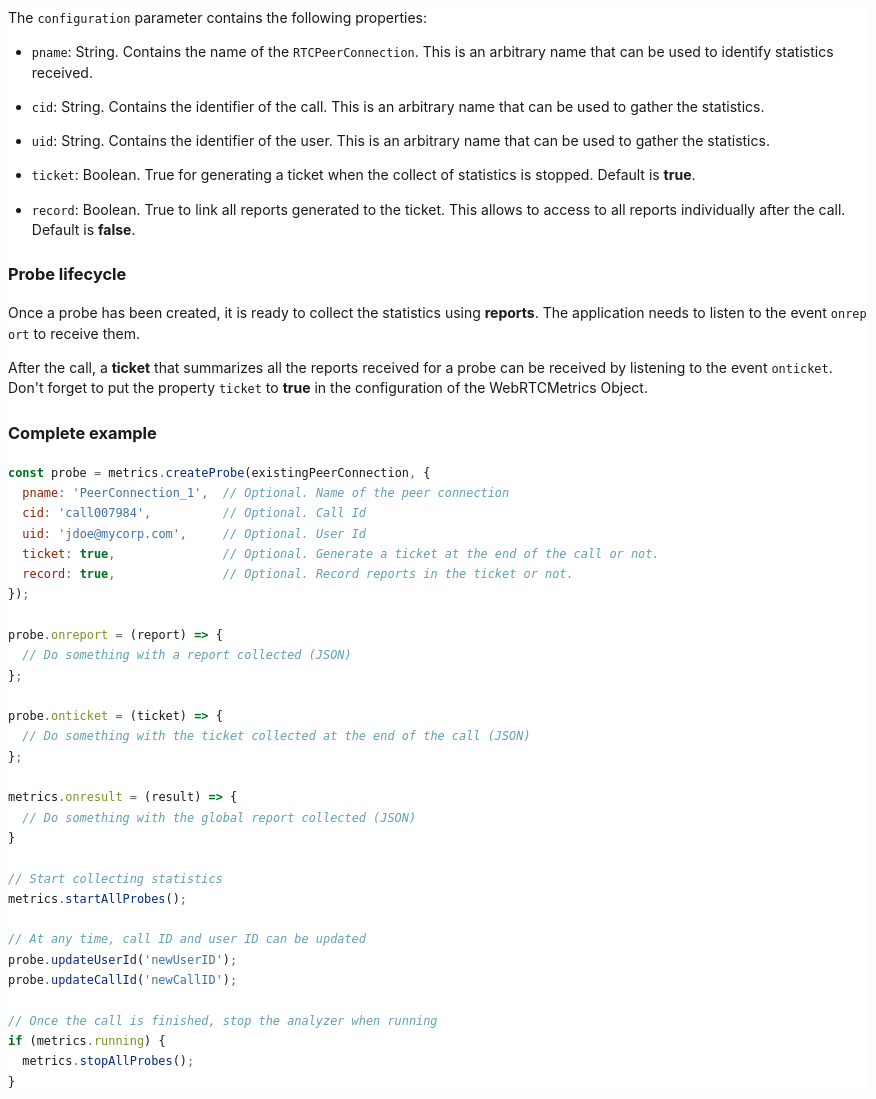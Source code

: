 The `configuration` parameter contains the following properties:

- `pname`: String. Contains the name of the `RTCPeerConnection`. This is an arbitrary name that can be used to identify
  statistics received.

- `cid`: String. Contains the identifier of the call. This is an arbitrary name that can be used to gather the
  statistics.

- `uid`: String. Contains the identifier of the user. This is an arbitrary name that can be used to gather the
  statistics.

- `ticket`: Boolean. True for generating a ticket when the collect of statistics is stopped. Default is **true**.

- `record`: Boolean. True to link all reports generated to the ticket. This allows to access to all reports individually
  after the call. Default is **false**.

### Probe lifecycle

Once a probe has been created, it is ready to collect the statistics using **reports**. The application needs to listen
to the event `onreport` to receive them.

After the call, a **ticket** that summarizes all the reports received for a probe can be received by listening to the
event `onticket`. Don't forget to put the property `ticket` to **true** in the configuration of the WebRTCMetrics
Object.

### Complete example

```javascript
const probe = metrics.createProbe(existingPeerConnection, {
  pname: 'PeerConnection_1',  // Optional. Name of the peer connection
  cid: 'call007984',          // Optional. Call Id
  uid: 'jdoe@mycorp.com',     // Optional. User Id
  ticket: true,               // Optional. Generate a ticket at the end of the call or not.
  record: true,               // Optional. Record reports in the ticket or not. 
});

probe.onreport = (report) => {
  // Do something with a report collected (JSON)
};

probe.onticket = (ticket) => {
  // Do something with the ticket collected at the end of the call (JSON)
};

metrics.onresult = (result) => {
  // Do something with the global report collected (JSON)
}

// Start collecting statistics
metrics.startAllProbes();

// At any time, call ID and user ID can be updated
probe.updateUserId('newUserID');
probe.updateCallId('newCallID');

// Once the call is finished, stop the analyzer when running
if (metrics.running) {
  metrics.stopAllProbes();
}
```